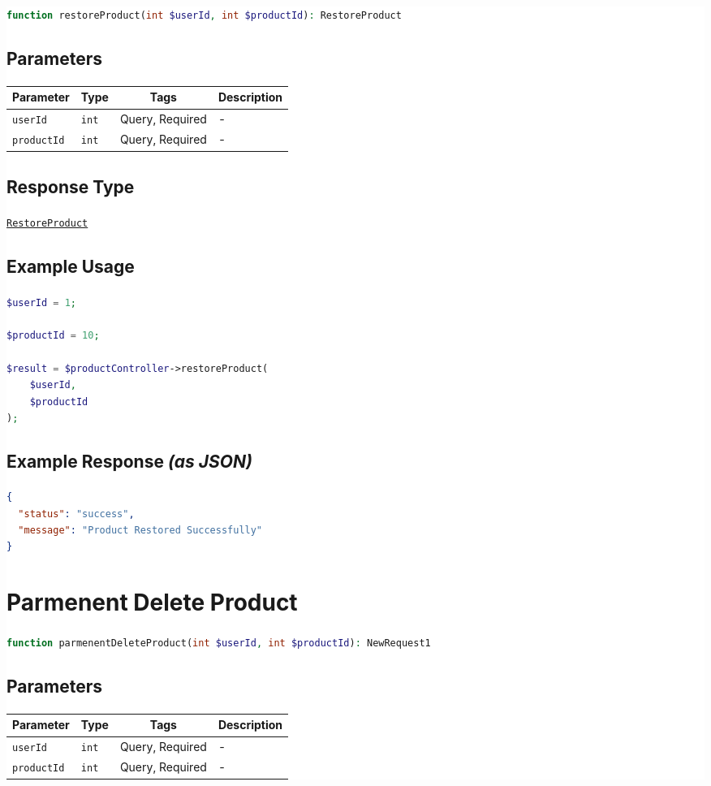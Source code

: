 ```php
function restoreProduct(int $userId, int $productId): RestoreProduct
```

## Parameters

| Parameter | Type | Tags | Description |
|  --- | --- | --- | --- |
| `userId` | `int` | Query, Required | - |
| `productId` | `int` | Query, Required | - |

## Response Type

[`RestoreProduct`](../../doc/models/restore-product.md)

## Example Usage

```php
$userId = 1;

$productId = 10;

$result = $productController->restoreProduct(
    $userId,
    $productId
);
```

## Example Response *(as JSON)*

```json
{
  "status": "success",
  "message": "Product Restored Successfully"
}
```


# Parmenent Delete Product

```php
function parmenentDeleteProduct(int $userId, int $productId): NewRequest1
```

## Parameters

| Parameter | Type | Tags | Description |
|  --- | --- | --- | --- |
| `userId` | `int` | Query, Required | - |
| `productId` | `int` | Query, Required | - |
